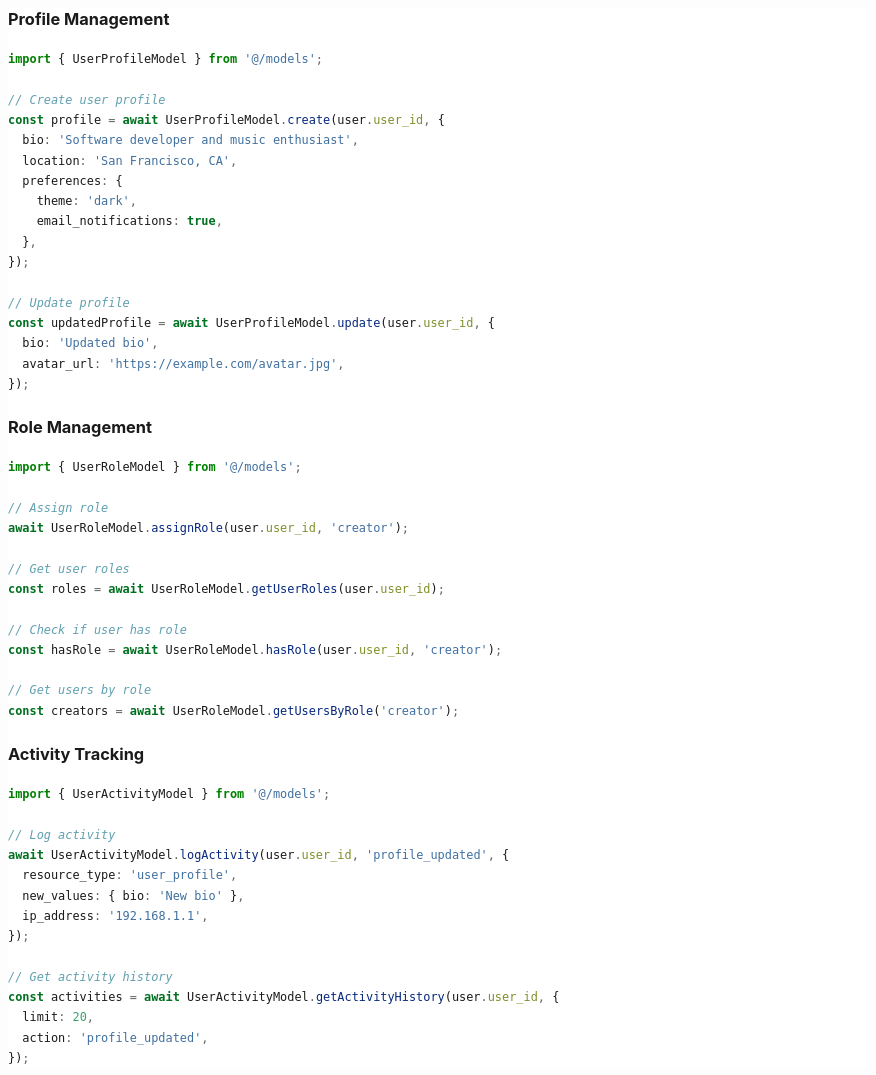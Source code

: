 ### Profile Management

```typescript
import { UserProfileModel } from '@/models';

// Create user profile
const profile = await UserProfileModel.create(user.user_id, {
  bio: 'Software developer and music enthusiast',
  location: 'San Francisco, CA',
  preferences: {
    theme: 'dark',
    email_notifications: true,
  },
});

// Update profile
const updatedProfile = await UserProfileModel.update(user.user_id, {
  bio: 'Updated bio',
  avatar_url: 'https://example.com/avatar.jpg',
});
```

### Role Management

```typescript
import { UserRoleModel } from '@/models';

// Assign role
await UserRoleModel.assignRole(user.user_id, 'creator');

// Get user roles
const roles = await UserRoleModel.getUserRoles(user.user_id);

// Check if user has role
const hasRole = await UserRoleModel.hasRole(user.user_id, 'creator');

// Get users by role
const creators = await UserRoleModel.getUsersByRole('creator');
```

### Activity Tracking

```typescript
import { UserActivityModel } from '@/models';

// Log activity
await UserActivityModel.logActivity(user.user_id, 'profile_updated', {
  resource_type: 'user_profile',
  new_values: { bio: 'New bio' },
  ip_address: '192.168.1.1',
});

// Get activity history
const activities = await UserActivityModel.getActivityHistory(user.user_id, {
  limit: 20,
  action: 'profile_updated',
});
```
